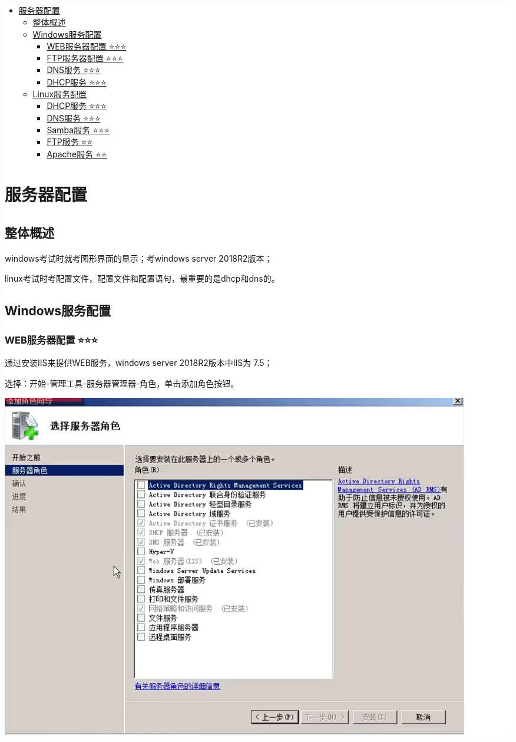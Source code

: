 
- [服务器配置](#服务器配置)
  - [整体概述](#整体概述)
  - [Windows服务配置](#windows服务配置)
    - [WEB服务器配置 ⭐⭐⭐](#web服务器配置-)
    - [FTP服务器配置 ⭐⭐⭐](#ftp服务器配置-)
    - [DNS服务 ⭐⭐⭐](#dns服务-)
    - [DHCP服务 ⭐⭐⭐](#dhcp服务-)
  - [Linux服务配置](#linux服务配置)
    - [DHCP服务 ⭐⭐⭐](#dhcp服务--1)
    - [DNS服务 ⭐⭐⭐](#dns服务--1)
    - [Samba服务 ⭐⭐⭐](#samba服务-)
    - [FTP服务 ⭐⭐](#ftp服务-)
    - [Apache服务 ⭐⭐](#apache服务-)

# 服务器配置

## 整体概述

windows考试时就考图形界面的显示；考windows server 2018R2版本；

linux考试时考配置文件，配置文件和配置语句，最重要的是dhcp和dns的。

## Windows服务配置

### WEB服务器配置 ⭐⭐⭐

通过安装IIS来提供WEB服务，windows server 2018R2版本中IIS为 7.5；

选择：开始-管理工具-服务器管理器-角色，单击添加角色按钮。

![IIS安装界面](img/windows-iis.png)
